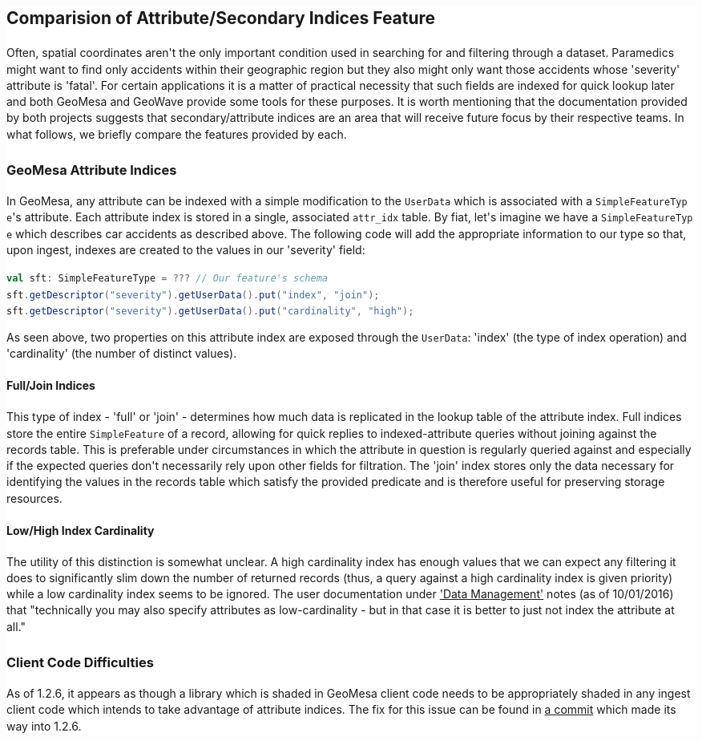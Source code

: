 
## Comparision of Attribute/Secondary Indices Feature

Often, spatial coordinates aren't the only important condition used in searching for and filtering through a dataset. Paramedics might want to find only accidents within their geographic region but they also might only want those accidents whose 'severity' attribute is 'fatal'. For certain applications it is a matter of practical necessity that such fields are indexed for quick lookup later and both GeoMesa and GeoWave provide some tools for these purposes. It is worth mentioning that the documentation provided by both projects suggests that secondary/attribute indices are an area that will receive future focus by their respective teams. In what follows, we briefly compare the features provided by each.

### GeoMesa Attribute Indices
In GeoMesa, any attribute can be indexed with a simple modification to the `UserData` which is associated with a `SimpleFeatureType`'s attribute. Each attribute index is stored in a single, associated `attr_idx` table. By fiat, let's imagine we have a `SimpleFeatureType` which describes car accidents as described above. The following code will add the appropriate information to our type so that, upon ingest, indexes are created to the values in our 'severity' field:
```scala
val sft: SimpleFeatureType = ??? // Our feature's schema
sft.getDescriptor("severity").getUserData().put("index", "join");
sft.getDescriptor("severity").getUserData().put("cardinality", "high");
```
As seen above, two properties on this attribute index are exposed through the `UserData`: 'index' (the type of index operation) and 'cardinality' (the number of distinct values).

#### Full/Join Indices
This type of index - 'full' or 'join' - determines how much data is replicated in the lookup table of the attribute index.
Full indices store the entire `SimpleFeature` of a record, allowing for quick replies to indexed-attribute queries without joining against the records table.
This is preferable under circumstances in which the attribute in question is regularly queried against and especially if the expected queries don't necessarily rely upon other fields for filtration.
The 'join' index stores only the data necessary for identifying the values in the records table which satisfy the provided predicate and is therefore useful for preserving storage resources.

#### Low/High Index Cardinality
The utility of this distinction is somewhat unclear. A high cardinality index has enough values that we can expect any filtering it does to significantly slim down the number of returned records
(thus, a query against a high cardinality index is given priority) while a low cardinality index seems to be ignored.
The user documentation under ['Data Management'](http://www.geomesa.org/documentation/user/data_management.html) notes (as of 10/01/2016) that "technically you may also specify attributes as low-cardinality - but in that case it is better to just not index the attribute at all."

### Client Code Difficulties
As of 1.2.6, it appears as though a library which is shaded in GeoMesa client code needs to be appropriately shaded in any ingest client code which intends to take advantage of attribute indices.
The fix for this issue can be found in [a commit](https://github.com/locationtech/geomesa/commit/2335a8856cc9b2388532209b4a6e61f925f2dd20) which made its way into 1.2.6.
